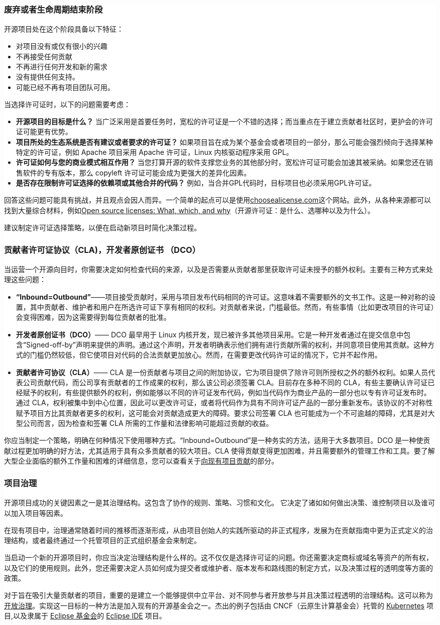 ### 废弃或者生命周期结束阶段

开源项目处在这个阶段具备以下特征：

* 对项目没有或仅有很小的兴趣
* 不再接受任何贡献
* 不再进行任何开发和新的需求
* 没有提供任何支持。
* 可能已经不再有项目团队可用。

当选择许可证时，以下的问题需要考虑：

* **开源项目的目标是什么？** 当广泛采用是首要任务时，宽松的许可证是一个不错的选择；而当重点在于建立贡献者社区时，更护会的许可证可能更有优势。
* **项目所处的生态系统是否有建议或者要求的许可证？** 如果项目旨在成为某个基金会或者项目的一部分，那么可能会强烈倾向于选择某种特定的许可证，例如 Apache 项目采用 Apache 许可证，Linux 内核驱动程序采用 GPL。
* **许可证如何与您的商业模式相互作用？** 当您打算开源的软件支撑您业务的其他部分时，宽松许可证可能会加速其被采纳。如果您还在销售软件的专有版本，那么 copyleft 许可证可能会成为更强大的差异化因素。
* **是否存在限制许可证选择的依赖项或其他合并的代码？** 例如，当合并GPL代码时，目标项目也必须采用GPL许可证。

回答这些问题可能具有挑战，并且观点会因人而异。一个简单的起点可以是使用[choosealicense.com](https://choosealicense.com/)这个网站。此外，从各种来源都可以找到大量综合材料，例如[Open source licenses: What, which, and why](https://arstechnica.com/gadgets/2020/02/how-to-choose-an-open-source-license/)（开源许可证：是什么、选哪种以及为什么）。

建议制定许可证选择策略，以便在启动新项目时简化决策过程。

### 贡献者许可证协议（CLA)，开发者原创证书 （DCO）

当运营一个开源向目时，你需要决定如何检查代码的来源，以及是否需要从贡献者那里获取许可证未授予的额外权利。主要有三种方式来处理这些问题：

*  **“Inbound=Outbound”**——项目接受贡献时，采用与项目发布代码相同的许可证。这意味着不需要额外的文书工作。这是一种对称的设置，其中贡献者、维护者和用户在所选许可证下享有相同的权利。对贡献者来说，门槛最低。然而，有些事情（比如更改项目的许可证）会变得困难，因为这需要得到每位贡献者的批准。

* **开发者原创证书（DCO）**—— DCO 最早用于 Linux 内核开发，现已被许多其他项目采用。它是一种开发者通过在提交信息中包含“Signed-off-by”声明来提供的声明。通过这个声明，开发者明确表示他们拥有进行贡献所需的权利，并同意项目使用其贡献。这种方式的门槛仍然较低，但它使项目对代码的合法贡献更加放心。然而，在需要更改代码许可证的情况下，它并不起作用。

* **贡献者许可协议（CLA）**—— CLA 是一份贡献者与项目之间的附加协议，它为项目提供了除许可则所授权之外的额外权利。如果人员代表公司贡献代码，而公司享有贡献者的工作成果的权利，那么该公司必须签署 CLA。目前存在多种不同的 CLA，有些主要确认许可证已经赋予的权利，有些提供额外的权利，例如能够以不同的许可证发布代码，例如当代码作为商业产品的一部分也以专有许可证发布时。通过 CLA，权利被集中到中心位置，因此可以更改许可证，或者将代码作为具有不同许可证产品的一部分重新发布。该协议的不对称性赋予项目方比其贡献者更多的权利，这可能会对贡献造成更大的障碍。要求公司签署 CLA 也可能成为一个不可逾越的障碍，尤其是对大型公司而言，因为检查和签署 CLA 所需的工作量和法律影响可能超过贡献的收益。

你应当制定一个策略，明确在何种情况下使用哪种方式。“Inbound=Outbound”是一种务实的方法，适用于大多数项目。DCO 是一种使贡献过程更加明确的好方法，尤其适用于具有众多贡献者的较大项目。CLA 使得贡献变得更加困难，并且需要额外的管理工作和工具。要了解大型企业面临的额外工作量和困难的详细信息，您可以查看关于[向现有项目贡献](https://todogroup.org/zh-cn/resources/guides/a-guide-to-outbound-open-source-software/#process-for-expressing-company-approval-for-contributions)的部分。

### 项目治理

开源项目成功的关键因素之一是其治理结构。这包含了协作的规则、策略、习惯和文化。 它决定了诸如如何做出决策、谁控制项目以及谁可以加入项目等因素。

在现有项目中，治理通常随着时间的推移而逐渐形成，从由项目创始人的实践所驱动的非正式程序，发展为在贡献指南中更为正式定义的治理结构，或者最终通过一个托管项目的正式组织基金会来制定。

当启动一个新的开源项目时，你应当决定治理结构是什么样的。这不仅仅是选择许可证的问题。你还需要决定商标或域名等资产的所有权，以及它们的使用规则。此外，您还需要决定人员如何成为提交者或维护者、版本发布和路线图的制定方式，以及决策过程的透明度等方面的政策。

对于旨在吸引大量贡献者的项目，重要的是建立一个能够提供中立平台、对不同参与者开放参与并且决策过程透明的治理结构。这可以称为[开放治理](https://opengovernance.dev/)。实现这一目标的一种方法是加入现有的开源基金会之一。杰出的例子包括由 CNCF（云原生计算基金会）托管的 [Kubernetes](https://kubernetes.io/) 项目,以及隶属于 [Eclipse 基金会](https://www.eclipse.org/org/foundation/)的 [Eclipse IDE](https://www.eclipse.org/ide/) 项目。
